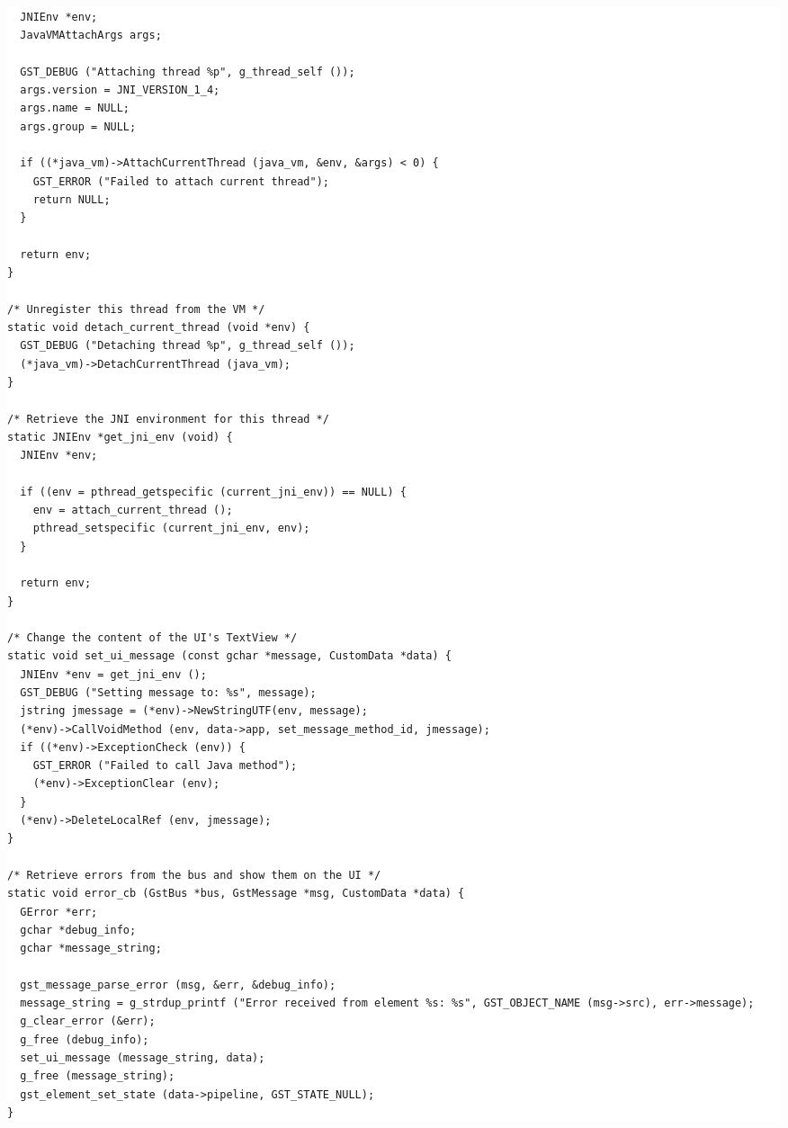 ``` theme: Default; brush: cpp; gutter: true
  JNIEnv *env;
  JavaVMAttachArgs args;

  GST_DEBUG ("Attaching thread %p", g_thread_self ());
  args.version = JNI_VERSION_1_4;
  args.name = NULL;
  args.group = NULL;

  if ((*java_vm)->AttachCurrentThread (java_vm, &env, &args) < 0) {
    GST_ERROR ("Failed to attach current thread");
    return NULL;
  }

  return env;
}

/* Unregister this thread from the VM */
static void detach_current_thread (void *env) {
  GST_DEBUG ("Detaching thread %p", g_thread_self ());
  (*java_vm)->DetachCurrentThread (java_vm);
}

/* Retrieve the JNI environment for this thread */
static JNIEnv *get_jni_env (void) {
  JNIEnv *env;

  if ((env = pthread_getspecific (current_jni_env)) == NULL) {
    env = attach_current_thread ();
    pthread_setspecific (current_jni_env, env);
  }

  return env;
}

/* Change the content of the UI's TextView */
static void set_ui_message (const gchar *message, CustomData *data) {
  JNIEnv *env = get_jni_env ();
  GST_DEBUG ("Setting message to: %s", message);
  jstring jmessage = (*env)->NewStringUTF(env, message);
  (*env)->CallVoidMethod (env, data->app, set_message_method_id, jmessage);
  if ((*env)->ExceptionCheck (env)) {
    GST_ERROR ("Failed to call Java method");
    (*env)->ExceptionClear (env);
  }
  (*env)->DeleteLocalRef (env, jmessage);
}

/* Retrieve errors from the bus and show them on the UI */
static void error_cb (GstBus *bus, GstMessage *msg, CustomData *data) {
  GError *err;
  gchar *debug_info;
  gchar *message_string;

  gst_message_parse_error (msg, &err, &debug_info);
  message_string = g_strdup_printf ("Error received from element %s: %s", GST_OBJECT_NAME (msg->src), err->message);
  g_clear_error (&err);
  g_free (debug_info);
  set_ui_message (message_string, data);
  g_free (message_string);
  gst_element_set_state (data->pipeline, GST_STATE_NULL);
}

```